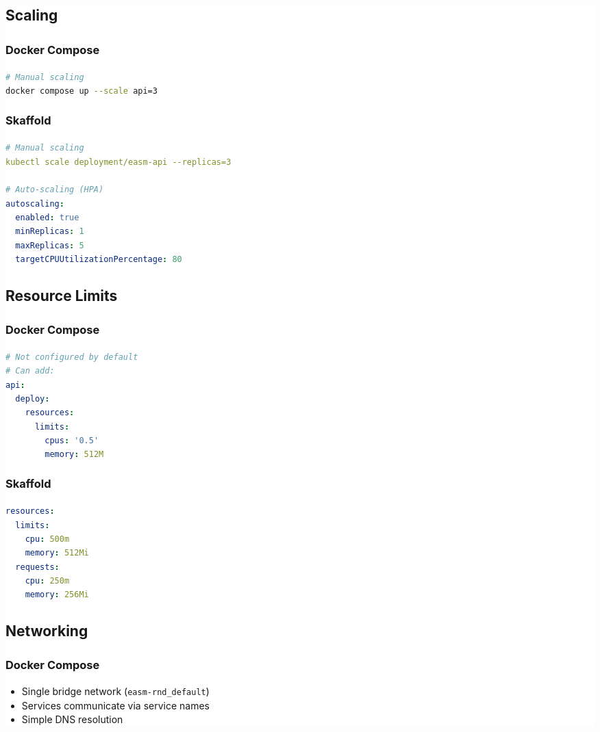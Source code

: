## Scaling

### Docker Compose
```bash
# Manual scaling
docker compose up --scale api=3
```

### Skaffold
```yaml
# Manual scaling
kubectl scale deployment/easm-api --replicas=3

# Auto-scaling (HPA)
autoscaling:
  enabled: true
  minReplicas: 1
  maxReplicas: 5
  targetCPUUtilizationPercentage: 80
```

## Resource Limits

### Docker Compose
```yaml
# Not configured by default
# Can add:
api:
  deploy:
    resources:
      limits:
        cpus: '0.5'
        memory: 512M
```

### Skaffold
```yaml
resources:
  limits:
    cpu: 500m
    memory: 512Mi
  requests:
    cpu: 250m
    memory: 256Mi
```

## Networking

### Docker Compose
- Single bridge network (`easm-rnd_default`)
- Services communicate via service names
- Simple DNS resolution
